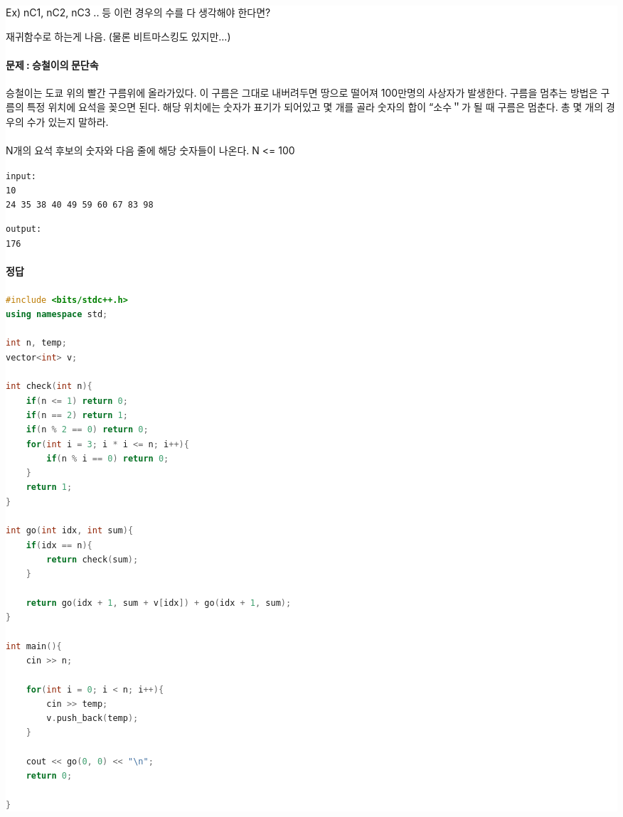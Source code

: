 Ex) nC1, nC2, nC3 .. 등 이런 경우의 수를 다 생각해야 한다면? 

재귀함수로 하는게 나음. (물론 비트마스킹도 있지만…)

#### 문제 : 승철이의 문단속

승철이는 도쿄 위의 빨간 구름위에 올라가있다. 이 구름은 그대로 내버려두면 땅으로 떨어져 100만명의 사상자가 발생한다. 구름을 멈추는 방법은 구름의 특정 위치에 요석을 꽂으면 된다. 해당 위치에는 숫자가 표기가 되어있고 몇 개를 골라 숫자의 합이 “소수＂가 될 때 구름은 멈춘다. 총 몇 개의 경우의 수가 있는지 말하라.  
<br>
N개의 요석 후보의 숫자와 다음 줄에 해당 숫자들이 나온다. N <= 100 

```
input:
10
24 35 38 40 49 59 60 67 83 98
```

```
output:
176
```

#### 정답

```c++
#include <bits/stdc++.h>
using namespace std;

int n, temp;
vector<int> v;

int check(int n){
    if(n <= 1) return 0;
    if(n == 2) return 1;
    if(n % 2 == 0) return 0;
    for(int i = 3; i * i <= n; i++){
        if(n % i == 0) return 0; 
    }
    return 1;
}

int go(int idx, int sum){
    if(idx == n){
        return check(sum);
    }

    return go(idx + 1, sum + v[idx]) + go(idx + 1, sum);
}

int main(){
    cin >> n;

    for(int i = 0; i < n; i++){
        cin >> temp;
        v.push_back(temp);
    } 

    cout << go(0, 0) << "\n"; 
	return 0; 

}
```

